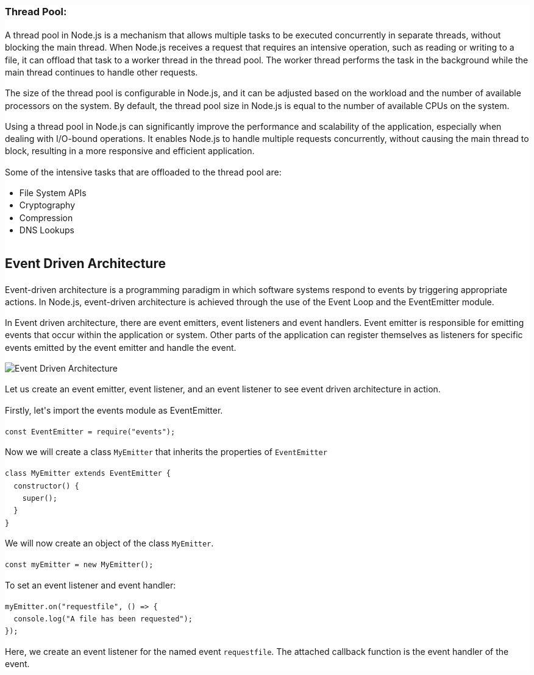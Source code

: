 ### Thread Pool:

A thread pool in Node.js is a mechanism that allows multiple tasks to be executed concurrently in separate threads, without blocking the main thread. When Node.js receives a request that requires an intensive operation, such as reading or writing to a file, it can offload that task to a worker thread in the thread pool. The worker thread performs the task in the background while the main thread continues to handle other requests.

The size of the thread pool is configurable in Node.js, and it can be adjusted based on the workload and the number of available processors on the system. By default, the thread pool size in Node.js is equal to the number of available CPUs on the system.

Using a thread pool in Node.js can significantly improve the performance and scalability of the application, especially when dealing with I/O-bound operations. It enables Node.js to handle multiple requests concurrently, without causing the main thread to block, resulting in a more responsive and efficient application.

Some of the intensive tasks that are offloaded to the thread pool are:
- File System APIs
- Cryptography
- Compression
- DNS Lookups

## Event Driven Architecture

Event-driven architecture is a programming paradigm in which software systems respond to events by triggering appropriate actions. In Node.js, event-driven architecture is achieved through the use of the Event Loop and the EventEmitter module.

In Event driven architecture, there are event emitters, event listeners and event handlers. Event emitter is responsible for emitting events that occur within the application or system. Other parts of the application can register themselves as listeners for specific events emitted by the event emitter and handle the event.

![Event Driven Architecture](https://i0.wp.com/www.tutorialspoint.com/nodejs/images/event_loop.jpg)

Let us create an event emitter, event listener, and an event listener to see event driven architecture in action.

Firstly, let's import the events module as EventEmitter.
```
const EventEmitter = require("events");
```
Now we will create a class `MyEmitter` that inherits the properties of `EventEmitter`
```
class MyEmitter extends EventEmitter {
  constructor() {
    super();
  }
}
```
We will now create an object of the class `MyEmitter`.
```
const myEmitter = new MyEmitter();
```
To set an event listener and event handler:
```
myEmitter.on("requestfile", () => {
  console.log("A file has been requested");
});
```
Here, we create an event listener for the named event `requestfile`. The attached callback function is the event handler of the event.
